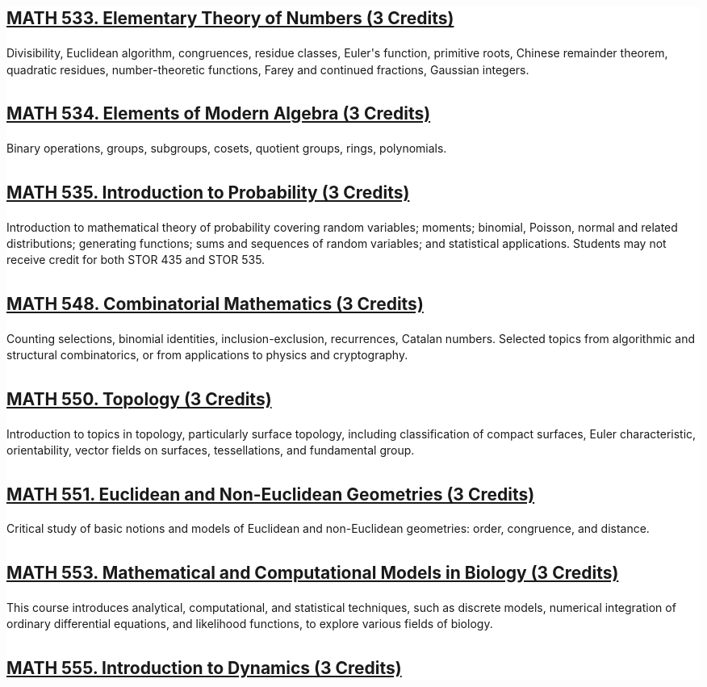 ## [MATH 533. Elementary Theory of Numbers (3 Credits)](./MATH_533_Elementary_Theory_of_Numbers)

Divisibility, Euclidean algorithm, congruences, residue classes, Euler's function, primitive roots, Chinese remainder theorem, quadratic residues, number-theoretic functions, Farey and continued fractions, Gaussian integers.

## [MATH 534. Elements of Modern Algebra (3 Credits)](./MATH_534_Elements_of_Modern_Algebra)

Binary operations, groups, subgroups, cosets, quotient groups, rings, polynomials.

## [MATH 535. Introduction to Probability (3 Credits)](./MATH_535_Introduction_to_Probability)

Introduction to mathematical theory of probability covering random variables; moments; binomial, Poisson, normal and related distributions; generating functions; sums and sequences of random variables; and statistical applications. Students may not receive credit for both STOR 435 and STOR 535.

## [MATH 548. Combinatorial Mathematics (3 Credits)](./MATH_548_Combinatorial_Mathematics)

Counting selections, binomial identities, inclusion-exclusion, recurrences, Catalan numbers. Selected topics from algorithmic and structural combinatorics, or from applications to physics and cryptography.

## [MATH 550. Topology (3 Credits)](./MATH_550_Topology)

Introduction to topics in topology, particularly surface topology, including classification of compact surfaces, Euler characteristic, orientability, vector fields on surfaces, tessellations, and fundamental group.

## [MATH 551. Euclidean and Non-Euclidean Geometries (3 Credits)](./MATH_551_Euclidean_and_Non-Euclidean_Geometries)

Critical study of basic notions and models of Euclidean and non-Euclidean geometries: order, congruence, and distance.

## [MATH 553. Mathematical and Computational Models in Biology (3 Credits)](./MATH_553_Mathematical_and_Computational_Models_in_Biology)

This course introduces analytical, computational, and statistical techniques, such as discrete models, numerical integration of ordinary differential equations, and likelihood functions, to explore various fields of biology.

## [MATH 555. Introduction to Dynamics (3 Credits)](./MATH_555_Introduction_to_Dynamics)
